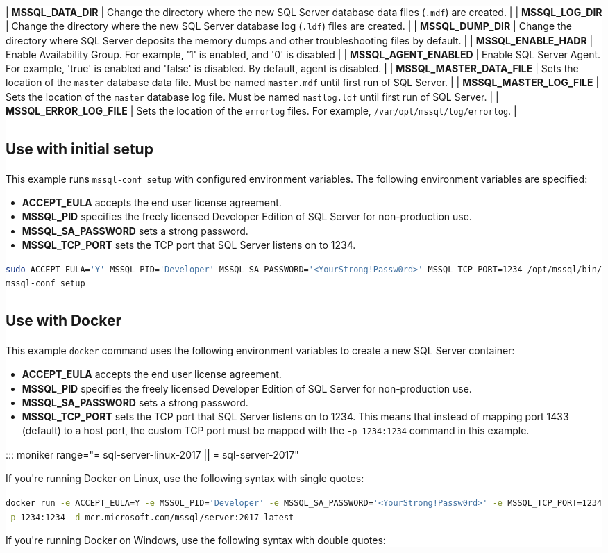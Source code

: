 | **MSSQL_DATA_DIR** | Change the directory where the new SQL Server database data files (`.mdf`) are created. |
| **MSSQL_LOG_DIR** | Change the directory where the new SQL Server database log (`.ldf`) files are created. |
| **MSSQL_DUMP_DIR** | Change the directory where SQL Server deposits the memory dumps and other troubleshooting files by default. |
| **MSSQL_ENABLE_HADR** | Enable Availability Group. For example, '1' is enabled, and '0' is disabled |
| **MSSQL_AGENT_ENABLED** | Enable SQL Server Agent. For example, 'true' is enabled and 'false' is disabled. By default, agent is disabled. |
| **MSSQL_MASTER_DATA_FILE** | Sets the location of the `master` database data file. Must be named `master.mdf` until first run of SQL Server. |
| **MSSQL_MASTER_LOG_FILE** | Sets the location of the `master` database log file. Must be named `mastlog.ldf` until first run of SQL Server. |
| **MSSQL_ERROR_LOG_FILE** | Sets the location of the `errorlog` files. For example, `/var/opt/mssql/log/errorlog`. |

## Use with initial setup

This example runs `mssql-conf setup` with configured environment variables. The following environment variables are specified:

- **ACCEPT_EULA** accepts the end user license agreement.
- **MSSQL_PID** specifies the freely licensed Developer Edition of SQL Server for non-production use.
- **MSSQL_SA_PASSWORD** sets a strong password.
- **MSSQL_TCP_PORT** sets the TCP port that SQL Server listens on to 1234.

```bash
sudo ACCEPT_EULA='Y' MSSQL_PID='Developer' MSSQL_SA_PASSWORD='<YourStrong!Passw0rd>' MSSQL_TCP_PORT=1234 /opt/mssql/bin/mssql-conf setup
```

## Use with Docker

This example `docker` command uses the following environment variables to create a new SQL Server container:

- **ACCEPT_EULA** accepts the end user license agreement.
- **MSSQL_PID** specifies the freely licensed Developer Edition of SQL Server for non-production use.
- **MSSQL_SA_PASSWORD** sets a strong password.
- **MSSQL_TCP_PORT** sets the TCP port that SQL Server listens on to 1234. This means that instead of mapping port 1433 (default) to a host port, the custom TCP port must be mapped with the `-p 1234:1234` command in this example.


::: moniker range="= sql-server-linux-2017 || = sql-server-2017"

If you're running Docker on Linux, use the following syntax with single quotes:

```bash
docker run -e ACCEPT_EULA=Y -e MSSQL_PID='Developer' -e MSSQL_SA_PASSWORD='<YourStrong!Passw0rd>' -e MSSQL_TCP_PORT=1234 -p 1234:1234 -d mcr.microsoft.com/mssql/server:2017-latest
```

If you're running Docker on Windows, use the following syntax with double quotes:

